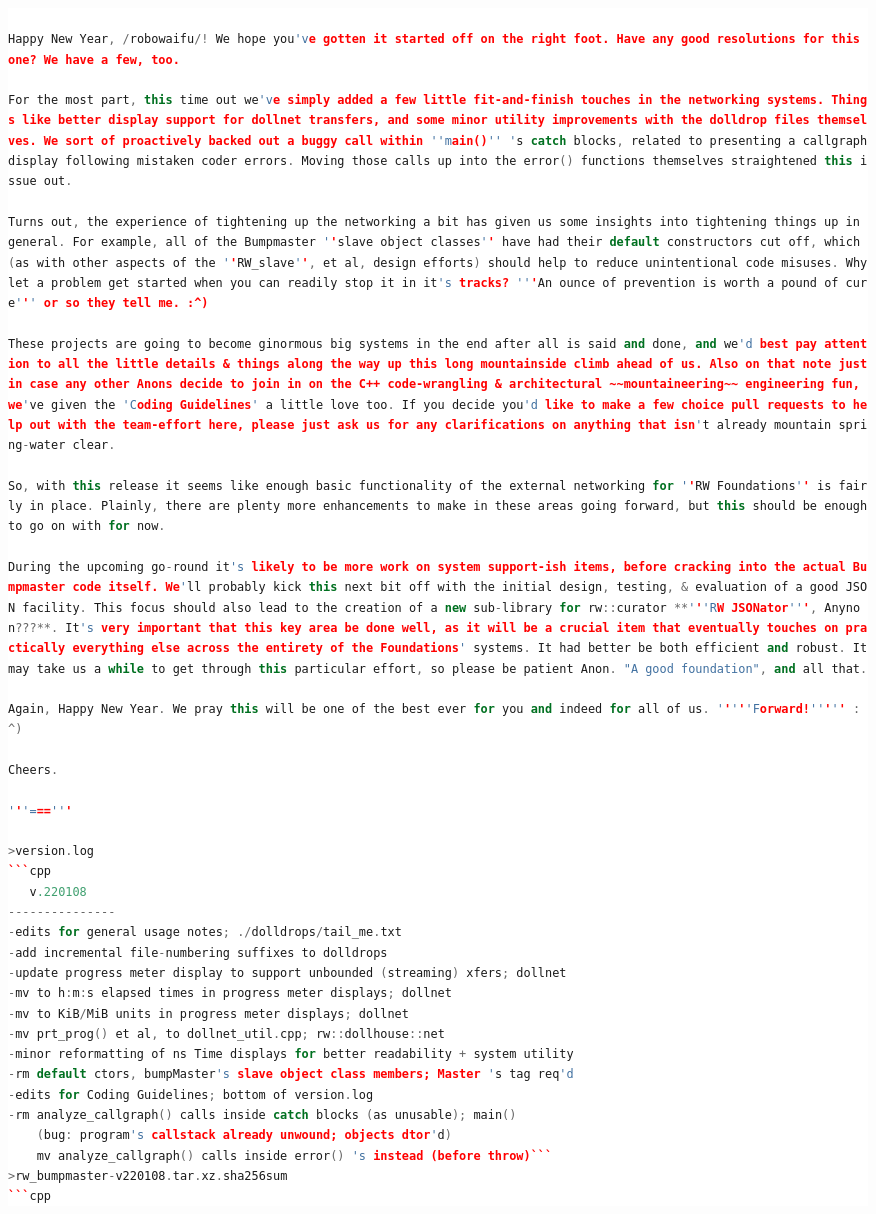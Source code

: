 ```cpp

Happy New Year, /robowaifu/! We hope you've gotten it started off on the right foot. Have any good resolutions for this one? We have a few, too.

For the most part, this time out we've simply added a few little fit-and-finish touches in the networking systems. Things like better display support for dollnet transfers, and some minor utility improvements with the dolldrop files themselves. We sort of proactively backed out a buggy call within ''main()'' 's catch blocks, related to presenting a callgraph display following mistaken coder errors. Moving those calls up into the error() functions themselves straightened this issue out.

Turns out, the experience of tightening up the networking a bit has given us some insights into tightening things up in general. For example, all of the Bumpmaster ''slave object classes'' have had their default constructors cut off, which (as with other aspects of the ''RW_slave'', et al, design efforts) should help to reduce unintentional code misuses. Why let a problem get started when you can readily stop it in it's tracks? '''An ounce of prevention is worth a pound of cure''' or so they tell me. :^)

These projects are going to become ginormous big systems in the end after all is said and done, and we'd best pay attention to all the little details & things along the way up this long mountainside climb ahead of us. Also on that note just in case any other Anons decide to join in on the C++ code-wrangling & architectural ~~mountaineering~~ engineering fun, we've given the 'Coding Guidelines' a little love too. If you decide you'd like to make a few choice pull requests to help out with the team-effort here, please just ask us for any clarifications on anything that isn't already mountain spring-water clear. 

So, with this release it seems like enough basic functionality of the external networking for ''RW Foundations'' is fairly in place. Plainly, there are plenty more enhancements to make in these areas going forward, but this should be enough to go on with for now. 

During the upcoming go-round it's likely to be more work on system support-ish items, before cracking into the actual Bumpmaster code itself. We'll probably kick this next bit off with the initial design, testing, & evaluation of a good JSON facility. This focus should also lead to the creation of a new sub-library for rw::curator **'''RW JSONator''', Anynon???**. It's very important that this key area be done well, as it will be a crucial item that eventually touches on practically everything else across the entirety of the Foundations' systems. It had better be both efficient and robust. It may take us a while to get through this particular effort, so please be patient Anon. "A good foundation", and all that.

Again, Happy New Year. We pray this will be one of the best ever for you and indeed for all of us. '''''Forward!''''' :^)

Cheers.

'''==='''

>version.log
```cpp
   v.220108
---------------
-edits for general usage notes; ./dolldrops/tail_me.txt
-add incremental file-numbering suffixes to dolldrops
-update progress meter display to support unbounded (streaming) xfers; dollnet
-mv to h:m:s elapsed times in progress meter displays; dollnet
-mv to KiB/MiB units in progress meter displays; dollnet
-mv prt_prog() et al, to dollnet_util.cpp; rw::dollhouse::net
-minor reformatting of ns Time displays for better readability + system utility
-rm default ctors, bumpMaster's slave object class members; Master 's tag req'd
-edits for Coding Guidelines; bottom of version.log
-rm analyze_callgraph() calls inside catch blocks (as unusable); main()
    (bug: program's callstack already unwound; objects dtor'd)
    mv analyze_callgraph() calls inside error() 's instead (before throw)```
>rw_bumpmaster-v220108.tar.xz.sha256sum
```cpp
```